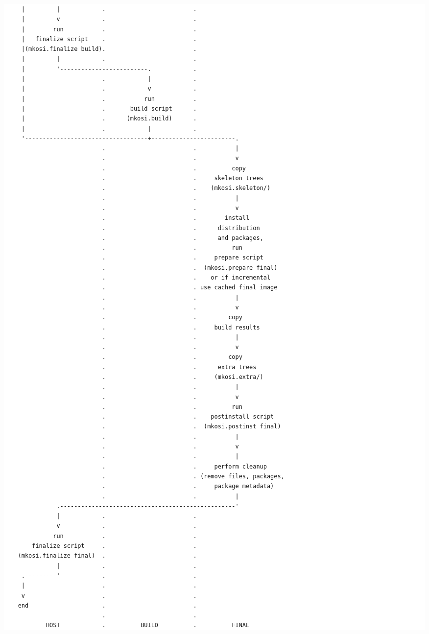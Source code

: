 ```
     |         |            .                         .
     |         v            .                         .
     |        run           .                         .
     |   finalize script    .                         .
     |(mkosi.finalize build).                         .
     |         |            .                         .
     |         '-------------------------.            .
     |                      .            |            .
     |                      .            v            .
     |                      .           run           .
     |                      .       build script      .
     |                      .      (mkosi.build)      .
     |                      .            |            .
     '-----------------------------------+------------------------.
                            .                         .           |
                            .                         .           v
                            .                         .          copy
                            .                         .     skeleton trees
                            .                         .    (mkosi.skeleton/)
                            .                         .           |
                            .                         .           v
                            .                         .        install
                            .                         .      distribution
                            .                         .      and packages,
                            .                         .          run
                            .                         .     prepare script
                            .                         .  (mkosi.prepare final)
                            .                         .    or if incremental
                            .                         . use cached final image
                            .                         .           |
                            .                         .           v
                            .                         .         copy
                            .                         .     build results
                            .                         .           |
                            .                         .           v
                            .                         .         copy
                            .                         .      extra trees
                            .                         .     (mkosi.extra/)
                            .                         .           |
                            .                         .           v
                            .                         .          run
                            .                         .    postinstall script
                            .                         .  (mkosi.postinst final)
                            .                         .           |
                            .                         .           v
                            .                         .           |
                            .                         .     perform cleanup
                            .                         . (remove files, packages,
                            .                         .     package metadata)
                            .                         .           |
               .--------------------------------------------------'
               |            .                         .
               v            .                         .
              run           .                         .
        finalize script     .                         .
    (mkosi.finalize final)  .                         .
               |            .                         .
     .---------'            .                         .
     |                      .                         .
     v                      .                         .
    end                     .                         .
                            .                         .
            HOST            .          BUILD          .          FINAL
```